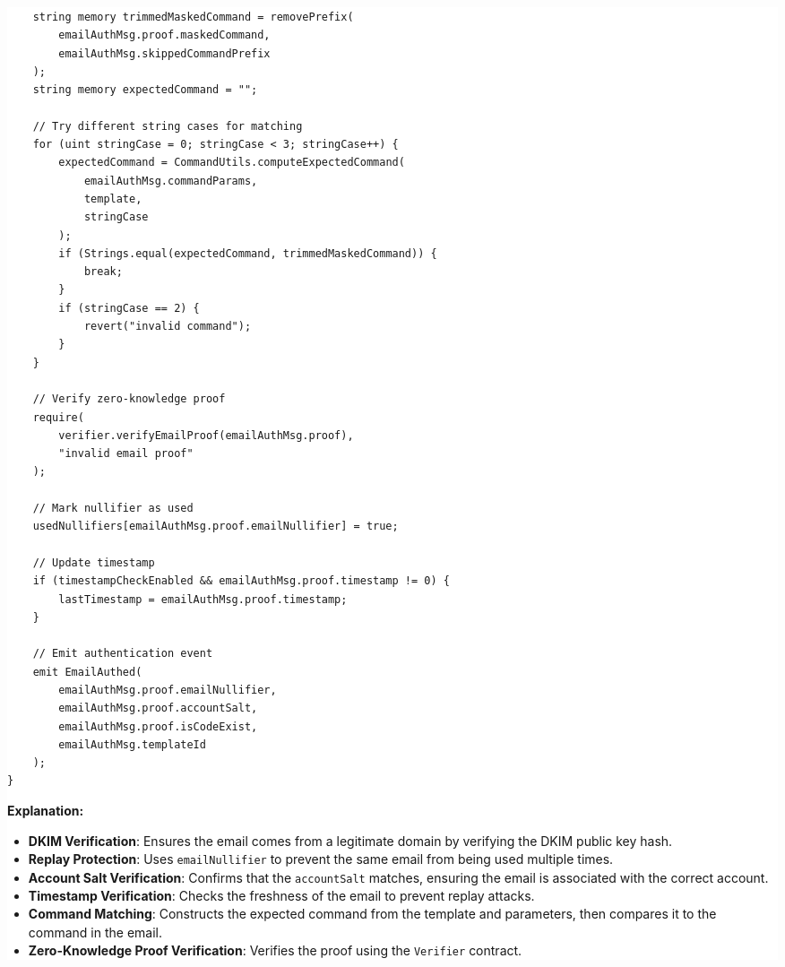 ```solidity
    string memory trimmedMaskedCommand = removePrefix(
        emailAuthMsg.proof.maskedCommand,
        emailAuthMsg.skippedCommandPrefix
    );
    string memory expectedCommand = "";

    // Try different string cases for matching
    for (uint stringCase = 0; stringCase < 3; stringCase++) {
        expectedCommand = CommandUtils.computeExpectedCommand(
            emailAuthMsg.commandParams,
            template,
            stringCase
        );
        if (Strings.equal(expectedCommand, trimmedMaskedCommand)) {
            break;
        }
        if (stringCase == 2) {
            revert("invalid command");
        }
    }

    // Verify zero-knowledge proof
    require(
        verifier.verifyEmailProof(emailAuthMsg.proof),
        "invalid email proof"
    );

    // Mark nullifier as used
    usedNullifiers[emailAuthMsg.proof.emailNullifier] = true;

    // Update timestamp
    if (timestampCheckEnabled && emailAuthMsg.proof.timestamp != 0) {
        lastTimestamp = emailAuthMsg.proof.timestamp;
    }

    // Emit authentication event
    emit EmailAuthed(
        emailAuthMsg.proof.emailNullifier,
        emailAuthMsg.proof.accountSalt,
        emailAuthMsg.proof.isCodeExist,
        emailAuthMsg.templateId
    );
}
```

**Explanation:**

- **DKIM Verification**: Ensures the email comes from a legitimate domain by verifying the DKIM public key hash.
- **Replay Protection**: Uses `emailNullifier` to prevent the same email from being used multiple times.
- **Account Salt Verification**: Confirms that the `accountSalt` matches, ensuring the email is associated with the correct account.
- **Timestamp Verification**: Checks the freshness of the email to prevent replay attacks.
- **Command Matching**: Constructs the expected command from the template and parameters, then compares it to the command in the email.
- **Zero-Knowledge Proof Verification**: Verifies the proof using the `Verifier` contract.
